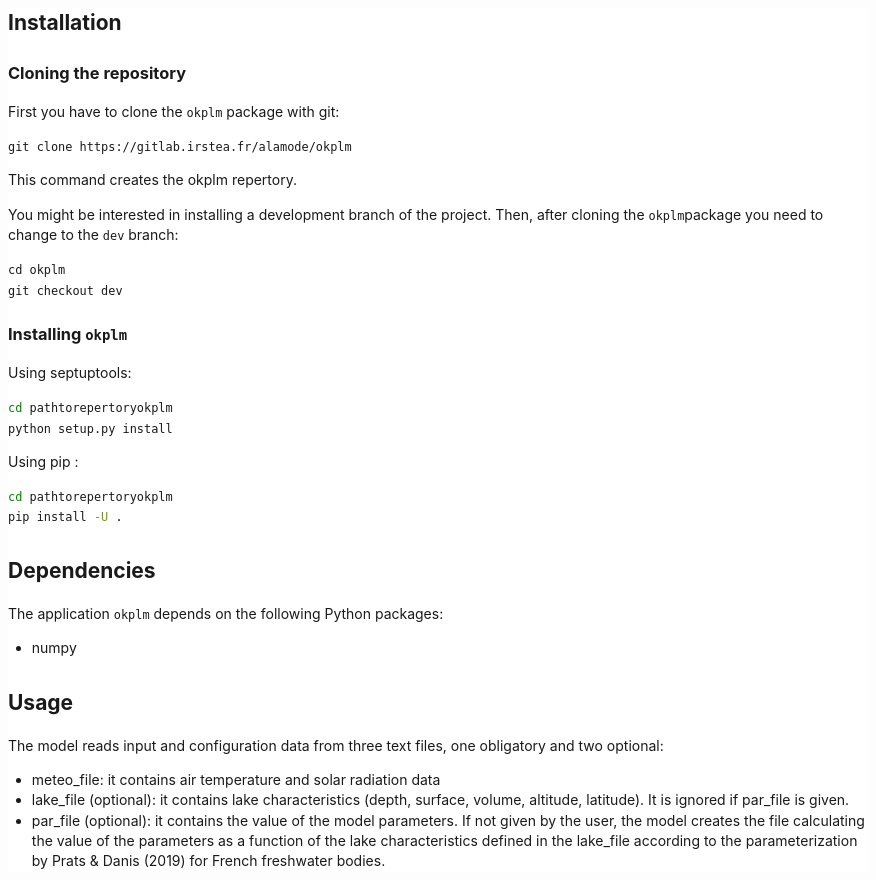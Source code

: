 
<a name="installation"></a>

## Installation
### Cloning the repository
First you have to clone the `okplm` package with git:
```git
git clone https://gitlab.irstea.fr/alamode/okplm
```
This command creates the okplm repertory.

You might be interested in installing a development branch of the project. Then, 
after cloning the `okplm`package you need to change to the `dev` branch:
```git
cd okplm
git checkout dev
```


### Installing `okplm`
Using septuptools:
```bash
cd pathtorepertoryokplm
python setup.py install
```
Using pip :
```bash
cd pathtorepertoryokplm
pip install -U .
```


<a name="dependencies"></a>

## Dependencies

The application `okplm` depends on the following Python packages:

* numpy


<a name="Usage"></a>

## Usage

The model reads input and configuration data from three text files, one
obligatory and two optional:

* meteo_file: it contains air temperature and solar radiation data
* lake_file (optional): it contains lake characteristics (depth, surface,
volume, altitude, latitude). It is ignored if par_file is given.
* par_file (optional): it contains the value of the model parameters. If not
given by the user, the model creates the file calculating the value of the
parameters as a function of the lake characteristics defined in the lake_file
according to the parameterization by Prats & Danis (2019) for French freshwater
bodies.
